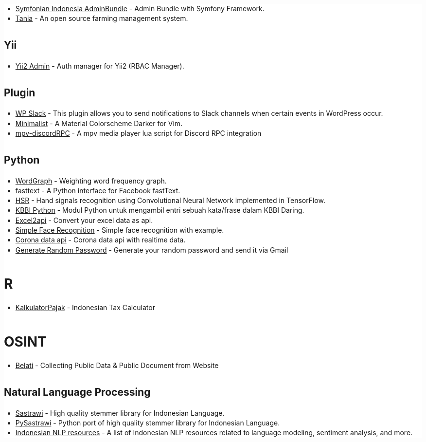 - [Symfonian Indonesia AdminBundle](https://github.com/SymfonyId/AdminBundle) - Admin Bundle with Symfony Framework.
- [Tania](https://github.com/Tanibox/tania) - An open source farming management system.

## Yii

- [Yii2 Admin](https://github.com/mdmsoft/yii2-admin) - Auth manager for Yii2 (RBAC Manager).

## Plugin

- [WP Slack](https://github.com/gedex/wp-slack) - This plugin allows you to send notifications to Slack channels when certain events in WordPress occur.
- [Minimalist](https://github.com/dikiaap/minimalist) - A Material Colorscheme Darker for Vim.
- [mpv-discordRPC](https://github.com/noaione/mpv-discordRPC) - A mpv media player lua script for Discord RPC integration

## Python

- [WordGraph](https://github.com/tistaharahap/WordGraph) - Weighting word frequency graph.
- [fasttext](https://github.com/salestock/fastText.py) - A Python interface for Facebook fastText.
- [HSR](https://github.com/pyk/hsr) - Hand signals recognition using Convolutional Neural Network implemented in TensorFlow.
- [KBBI Python](https://github.com/laymonage/kbbi-python) - Modul Python untuk mengambil entri sebuah kata/frase dalam KBBI Daring.
- [Excel2api](https://github.com/FerdinaKusumah/excel2api) - Convert your excel data as api.
- [Simple Face Recognition](https://github.com/FerdinaKusumah/face-recognition-webservice) - Simple face recognition with example.
- [Corona data api](https://github.com/FerdinaKusumah/corona-api) - Corona data api with realtime data.
- [Generate Random Password](https://github.com/hrtywhy/Random-Password-Generator) - Generate your random password and send it via Gmail

# R

- [KalkulatorPajak](https://github.com/yht/KalkulatorPajak) - Indonesian Tax Calculator

# OSINT

- [Belati](https://github.com/aancw/Belati) - Collecting Public Data & Public Document from Website

## Natural Language Processing

- [Sastrawi](https://github.com/sastrawi/sastrawi) - High quality stemmer library for Indonesian Language.
- [PySastrawi](https://github.com/har07/PySastrawi) - Python port of high quality stemmer library for Indonesian Language.
- [Indonesian NLP resources](https://github.com/kmkurn/id-nlp-resource) - A list of Indonesian NLP resources related to language modeling, sentiment analysis, and more.
